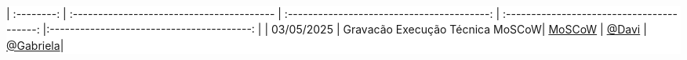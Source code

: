| :--------: | :---------------------------------------- | :----------------------------------------: | :----------------------------------------: |:----------------------------------------: |
| 03/05/2025 | Gravacão Execução Técnica MoSCoW| [MoSCoW](https://drive.google.com/file/d/1oE7cuhYpA9E0eMOmul43CZhOh5QkjI45/view?usp=sharing )   | [@Davi](https://github.com/daviRolvr) | [@Gabriela](https://github.com/gaubiela)|